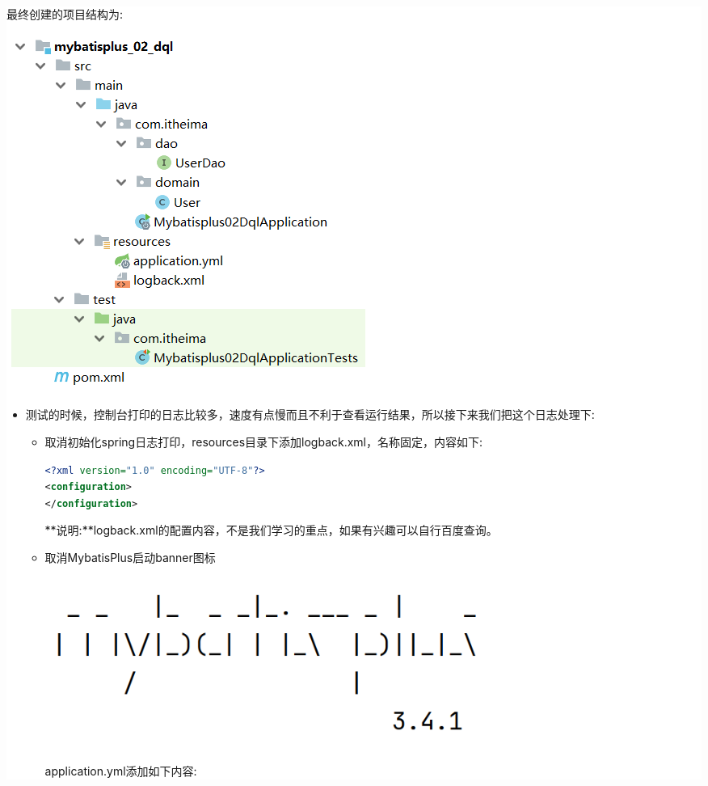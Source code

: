   最终创建的项目结构为:

  ![1631033477792](https://raw.githubusercontent.com/macwbh9527/Note/main/image/202301151135241.png)

* 测试的时候，控制台打印的日志比较多，速度有点慢而且不利于查看运行结果，所以接下来我们把这个日志处理下:

  * 取消初始化spring日志打印，resources目录下添加logback.xml，名称固定，内容如下:

    ```xml
    <?xml version="1.0" encoding="UTF-8"?>
    <configuration>
    </configuration>
    ```

    **说明:**logback.xml的配置内容，不是我们学习的重点，如果有兴趣可以自行百度查询。

  * 取消MybatisPlus启动banner图标

    ![1631021315906](https://raw.githubusercontent.com/macwbh9527/Note/main/image/202301151135242.png)

    application.yml添加如下内容:
